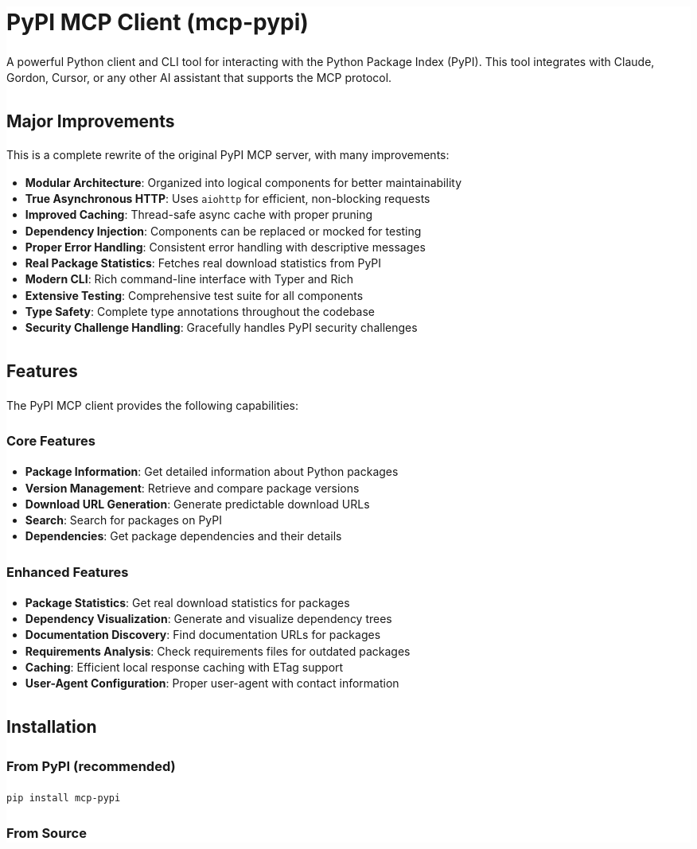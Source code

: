# PyPI MCP Client (mcp-pypi)

A powerful Python client and CLI tool for interacting with the Python Package Index (PyPI). This tool integrates with Claude, Gordon, Cursor, or any other AI assistant that supports the MCP protocol.

## Major Improvements

This is a complete rewrite of the original PyPI MCP server, with many improvements:

- **Modular Architecture**: Organized into logical components for better maintainability
- **True Asynchronous HTTP**: Uses `aiohttp` for efficient, non-blocking requests
- **Improved Caching**: Thread-safe async cache with proper pruning
- **Dependency Injection**: Components can be replaced or mocked for testing
- **Proper Error Handling**: Consistent error handling with descriptive messages
- **Real Package Statistics**: Fetches real download statistics from PyPI
- **Modern CLI**: Rich command-line interface with Typer and Rich
- **Extensive Testing**: Comprehensive test suite for all components
- **Type Safety**: Complete type annotations throughout the codebase
- **Security Challenge Handling**: Gracefully handles PyPI security challenges

## Features

The PyPI MCP client provides the following capabilities:

### Core Features

- **Package Information**: Get detailed information about Python packages
- **Version Management**: Retrieve and compare package versions
- **Download URL Generation**: Generate predictable download URLs
- **Search**: Search for packages on PyPI
- **Dependencies**: Get package dependencies and their details

### Enhanced Features

- **Package Statistics**: Get real download statistics for packages
- **Dependency Visualization**: Generate and visualize dependency trees
- **Documentation Discovery**: Find documentation URLs for packages
- **Requirements Analysis**: Check requirements files for outdated packages
- **Caching**: Efficient local response caching with ETag support
- **User-Agent Configuration**: Proper user-agent with contact information

## Installation

### From PyPI (recommended)

```bash
pip install mcp-pypi
```

### From Source
